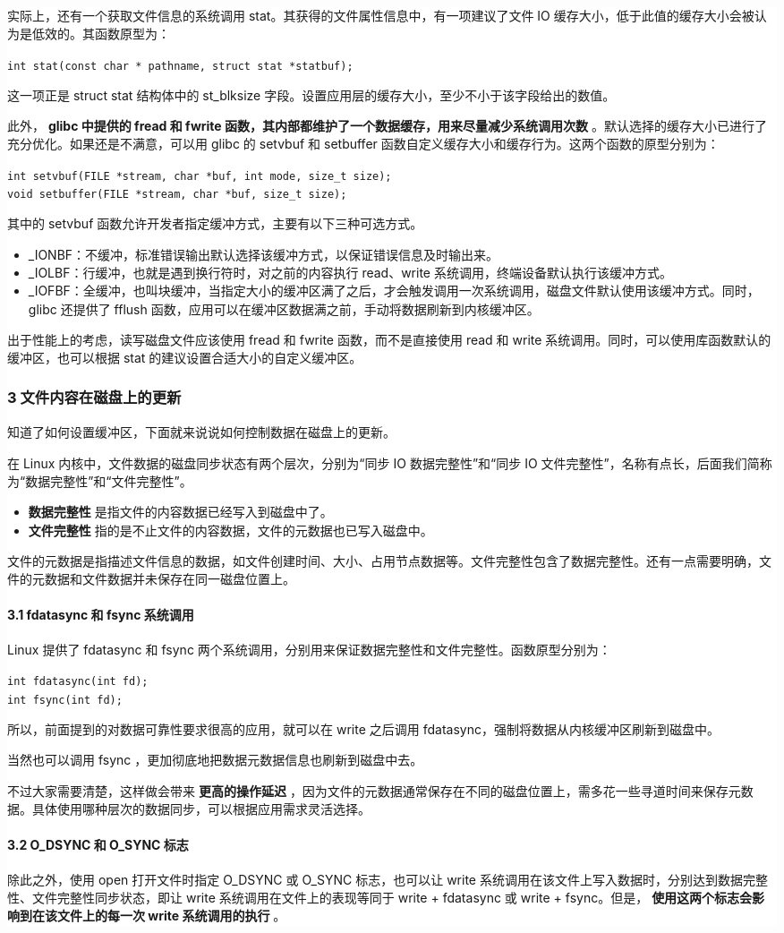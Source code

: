 实际上，还有一个获取文件信息的系统调用 stat。其获得的文件属性信息中，有一项建议了文件 IO
缓存大小，低于此值的缓存大小会被认为是低效的。其函数原型为：

    
    
    int stat(const char * pathname, struct stat *statbuf);
    

这一项正是 struct stat 结构体中的 st_blksize 字段。设置应用层的缓存大小，至少不小于该字段给出的数值。

此外， **glibc 中提供的 fread 和 fwrite 函数，其内部都维护了一个数据缓存，用来尽量减少系统调用次数**
。默认选择的缓存大小已进行了充分优化。如果还是不满意，可以用 glibc 的 setvbuf 和 setbuffer
函数自定义缓存大小和缓存行为。这两个函数的原型分别为：

    
    
    int setvbuf(FILE *stream, char *buf, int mode, size_t size);
    void setbuffer(FILE *stream, char *buf, size_t size);
    

其中的 setvbuf 函数允许开发者指定缓冲方式，主要有以下三种可选方式。

  * _IONBF：不缓冲，标准错误输出默认选择该缓冲方式，以保证错误信息及时输出来。
  * _IOLBF：行缓冲，也就是遇到换行符时，对之前的内容执行 read、write 系统调用，终端设备默认执行该缓冲方式。
  * _IOFBF：全缓冲，也叫块缓冲，当指定大小的缓冲区满了之后，才会触发调用一次系统调用，磁盘文件默认使用该缓冲方式。同时，glibc 还提供了 fflush 函数，应用可以在缓冲区数据满之前，手动将数据刷新到内核缓冲区。

出于性能上的考虑，读写磁盘文件应该使用 fread 和 fwrite 函数，而不是直接使用 read 和 write
系统调用。同时，可以使用库函数默认的缓冲区，也可以根据 stat 的建议设置合适大小的自定义缓冲区。

### 3 文件内容在磁盘上的更新

知道了如何设置缓冲区，下面就来说说如何控制数据在磁盘上的更新。

在 Linux 内核中，文件数据的磁盘同步状态有两个层次，分别为“同步 IO 数据完整性”和“同步 IO
文件完整性”，名称有点长，后面我们简称为“数据完整性”和“文件完整性”。

  * **数据完整性** 是指文件的内容数据已经写入到磁盘中了。
  * **文件完整性** 指的是不止文件的内容数据，文件的元数据也已写入磁盘中。

文件的元数据是指描述文件信息的数据，如文件创建时间、大小、占用节点数据等。文件完整性包含了数据完整性。还有一点需要明确，文件的元数据和文件数据并未保存在同一磁盘位置上。

#### 3.1 fdatasync 和 fsync 系统调用

Linux 提供了 fdatasync 和 fsync 两个系统调用，分别用来保证数据完整性和文件完整性。函数原型分别为：

    
    
    int fdatasync(int fd);
    int fsync(int fd);
    

所以，前面提到的对数据可靠性要求很高的应用，就可以在 write 之后调用 fdatasync，强制将数据从内核缓冲区刷新到磁盘中。

当然也可以调用 fsync ，更加彻底地把数据元数据信息也刷新到磁盘中去。

不过大家需要清楚，这样做会带来 **更高的操作延迟**
，因为文件的元数据通常保存在不同的磁盘位置上，需多花一些寻道时间来保存元数据。具体使用哪种层次的数据同步，可以根据应用需求灵活选择。

#### 3.2 O_DSYNC 和 O_SYNC 标志

除此之外，使用 open 打开文件时指定 O_DSYNC 或 O_SYNC 标志，也可以让 write
系统调用在该文件上写入数据时，分别达到数据完整性、文件完整性同步状态，即让 write 系统调用在文件上的表现等同于 write + fdatasync 或
write + fsync。但是， **使用这两个标志会影响到在该文件上的每一次 write 系统调用的执行** 。
